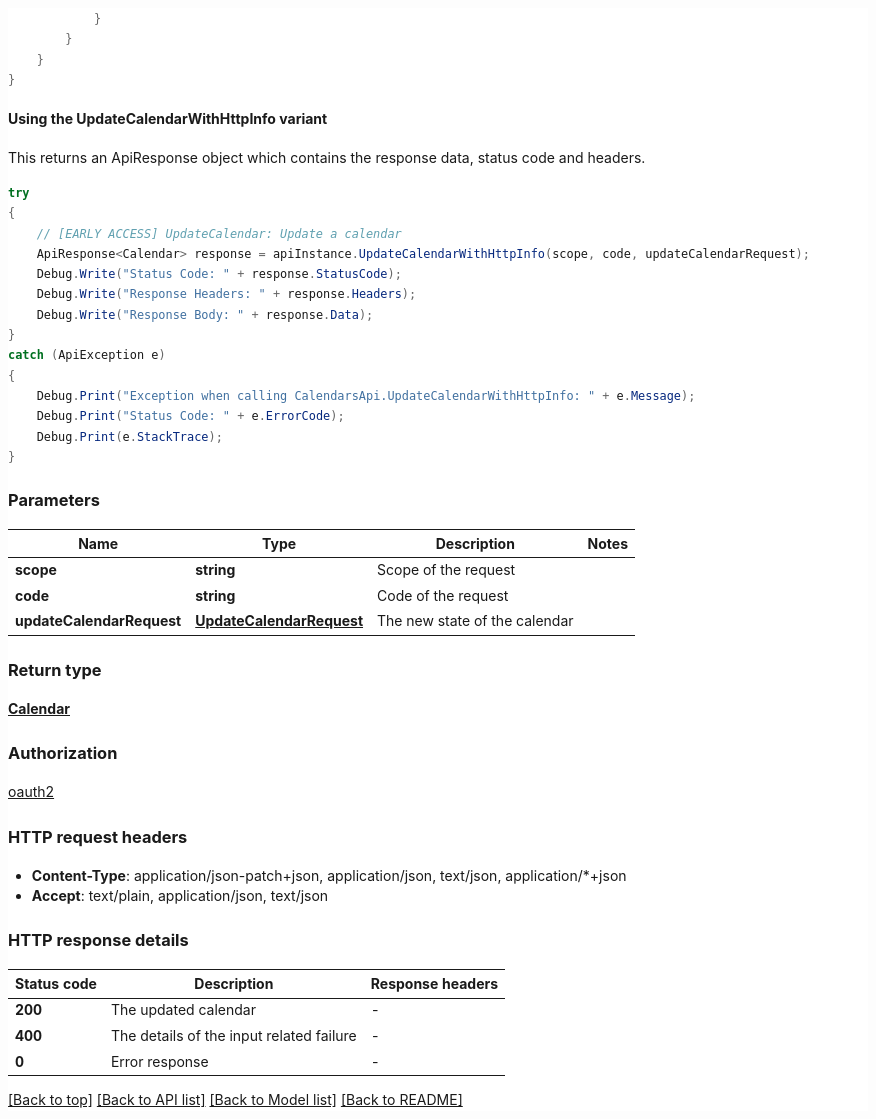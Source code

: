 ```csharp
            }
        }
    }
}
```

#### Using the UpdateCalendarWithHttpInfo variant
This returns an ApiResponse object which contains the response data, status code and headers.

```csharp
try
{
    // [EARLY ACCESS] UpdateCalendar: Update a calendar
    ApiResponse<Calendar> response = apiInstance.UpdateCalendarWithHttpInfo(scope, code, updateCalendarRequest);
    Debug.Write("Status Code: " + response.StatusCode);
    Debug.Write("Response Headers: " + response.Headers);
    Debug.Write("Response Body: " + response.Data);
}
catch (ApiException e)
{
    Debug.Print("Exception when calling CalendarsApi.UpdateCalendarWithHttpInfo: " + e.Message);
    Debug.Print("Status Code: " + e.ErrorCode);
    Debug.Print(e.StackTrace);
}
```

### Parameters

| Name | Type | Description | Notes |
|------|------|-------------|-------|
| **scope** | **string** | Scope of the request |  |
| **code** | **string** | Code of the request |  |
| **updateCalendarRequest** | [**UpdateCalendarRequest**](UpdateCalendarRequest.md) | The new state of the calendar |  |

### Return type

[**Calendar**](Calendar.md)

### Authorization

[oauth2](../README.md#oauth2)

### HTTP request headers

 - **Content-Type**: application/json-patch+json, application/json, text/json, application/*+json
 - **Accept**: text/plain, application/json, text/json


### HTTP response details
| Status code | Description | Response headers |
|-------------|-------------|------------------|
| **200** | The updated calendar |  -  |
| **400** | The details of the input related failure |  -  |
| **0** | Error response |  -  |

[[Back to top]](#) [[Back to API list]](../README.md#documentation-for-api-endpoints) [[Back to Model list]](../README.md#documentation-for-models) [[Back to README]](../README.md)

